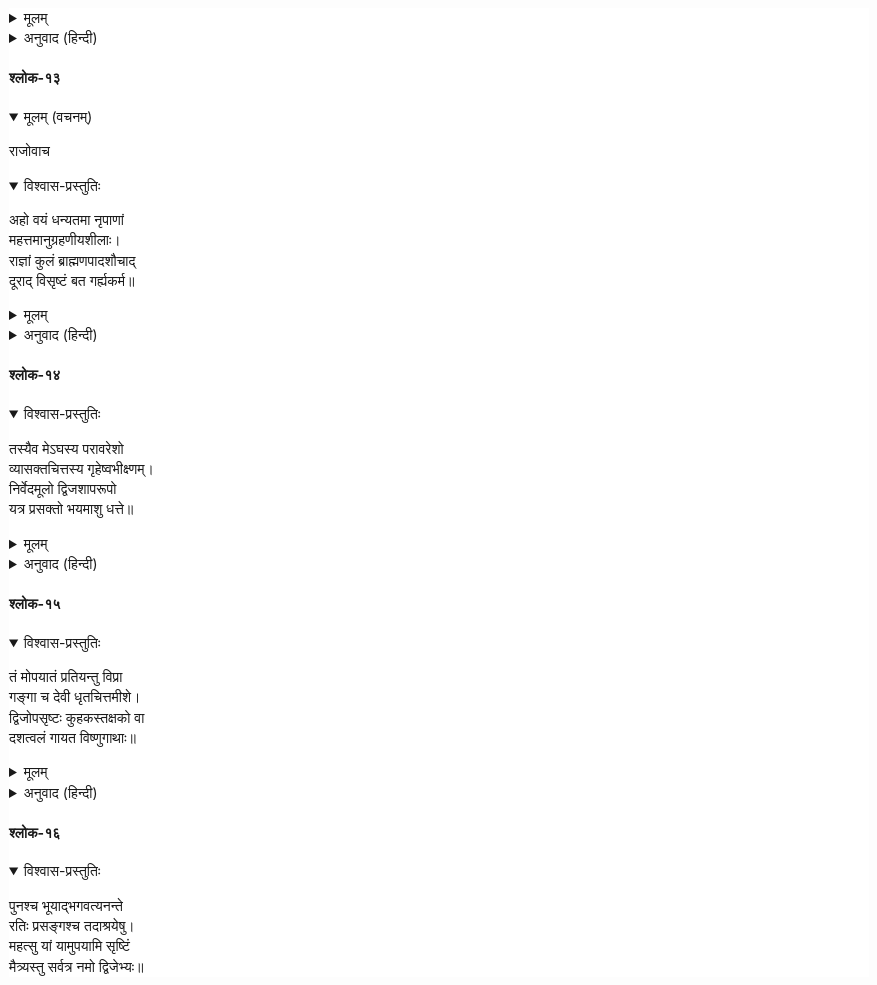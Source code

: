 <details><summary>मूलम्</summary></details>

<details><summary>अनुवाद (हिन्दी)</summary></details>

#### श्लोक-१३


<details open><summary>मूलम् (वचनम्)</summary>

राजोवाच
</details>

<details open><summary>विश्वास-प्रस्तुतिः</summary>

अहो वयं धन्यतमा नृपाणां  
महत्तमानुग्रहणीयशीलाः।  
राज्ञां कुलं ब्राह्मणपादशौचाद्  
दूराद् विसृष्टं बत गर्ह्यकर्म॥
</details>

<details><summary>मूलम्</summary></details>

<details><summary>अनुवाद (हिन्दी)</summary></details>

#### श्लोक-१४


<details open><summary>विश्वास-प्रस्तुतिः</summary>

तस्यैव मेऽघस्य परावरेशो  
व्यासक्तचित्तस्य गृहेष्वभीक्ष्णम्।  
निर्वेदमूलो द्विजशापरूपो  
यत्र प्रसक्तो भयमाशु धत्ते॥
</details>

<details><summary>मूलम्</summary></details>

<details><summary>अनुवाद (हिन्दी)</summary></details>

#### श्लोक-१५


<details open><summary>विश्वास-प्रस्तुतिः</summary>

तं मोपयातं प्रतियन्तु विप्रा  
गङ्गा च देवी धृतचित्तमीशे।  
द्विजोपसृष्टः कुहकस्तक्षको वा  
दशत्वलं गायत विष्णुगाथाः॥
</details>

<details><summary>मूलम्</summary></details>

<details><summary>अनुवाद (हिन्दी)</summary></details>

#### श्लोक-१६


<details open><summary>विश्वास-प्रस्तुतिः</summary>

पुनश्च भूयाद‍्भगवत्यनन्ते  
रतिः प्रसङ्गश्च तदाश्रयेषु।  
महत्सु यां यामुपयामि सृष्टिं  
मैत्र्यस्तु सर्वत्र नमो द्विजेभ्यः॥
</details>
